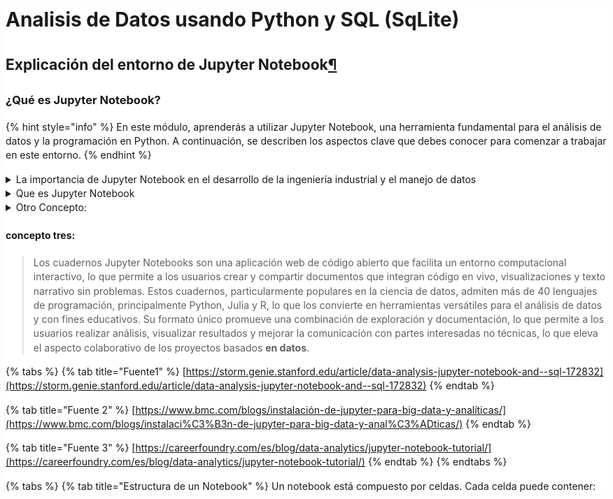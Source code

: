 # Analisis de Datos usando Python y SQL (SqLite)

## Explicación del entorno de Jupyter Notebook[¶](broken-reference) <a href="#explicaci-c3-b3n-del-entorno-de-jupyter-notebook" id="explicaci-c3-b3n-del-entorno-de-jupyter-notebook"></a>

### ¿Qué es Jupyter Notebook? <a href="#c2-bfqu-c3-a9-es-jupyter-notebook" id="c2-bfqu-c3-a9-es-jupyter-notebook"></a>

{% hint style="info" %}
En este módulo, aprenderás a utilizar Jupyter Notebook, una herramienta fundamental para el análisis de datos y la programación en Python. A continuación, se describen los aspectos clave que debes conocer para comenzar a trabajar en este entorno.
{% endhint %}

<details><summary>La importancia de Jupyter Notebook en el desarrollo de la ingeniería industrial y el manejo de datos</summary></details>

<details><summary>Que es Jupyter Notebook</summary></details>

<details><summary>Otro Concepto:</summary></details>

#### **concepto tres:**

> Los cuadernos Jupyter Notebooks son una aplicación web de código abierto que facilita un entorno computacional interactivo, lo que permite a los usuarios crear y compartir documentos que integran código en vivo, visualizaciones y texto narrativo sin problemas. Estos cuadernos, particularmente populares en la ciencia de datos, admiten más de 40 lenguajes de programación, principalmente Python, Julia y R, lo que los convierte en herramientas versátiles para el análisis de datos y con fines educativos. Su formato único promueve una combinación de exploración y documentación, lo que permite a los usuarios realizar análisis, visualizar resultados y mejorar la comunicación con partes interesadas no técnicas, lo que eleva el aspecto colaborativo de los proyectos basados **en datos**.

{% tabs %}
{% tab title="Fuente1" %}
[https://storm.genie.stanford.edu/article/data-analysis-jupyter-notebook-and--sql-172832](https://storm.genie.stanford.edu/article/data-analysis-jupyter-notebook-and--sql-172832)
{% endtab %}

{% tab title="Fuente 2" %}
[https://www.bmc.com/blogs/instalación-de-jupyter-para-big-data-y-analíticas/](https://www.bmc.com/blogs/instalaci%C3%B3n-de-jupyter-para-big-data-y-anal%C3%ADticas/)
{% endtab %}

{% tab title="Fuente 3" %}
[https://careerfoundry.com/es/blog/data-analytics/jupyter-notebook-tutorial/](https://careerfoundry.com/es/blog/data-analytics/jupyter-notebook-tutorial/)
{% endtab %}
{% endtabs %}

{% tabs %}
{% tab title="Estructura de un Notebook" %}
Un notebook está compuesto por celdas. Cada celda puede contener:
